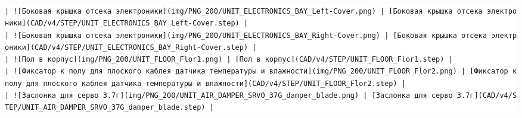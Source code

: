     | ![Боковая крышка отсека электроники](img/PNG_200/UNIT_ELECTRONICS_BAY_Left-Cover.png) | [Боковая крышка отсека электроники](CAD/v4/STEP/UNIT_ELECTRONICS_BAY_Left-Cover.step) |
    | ![Боковая крышка отсека электроники](img/PNG_200/UNIT_ELECTRONICS_BAY_Right-Cover.png) | [Боковая крышка отсека электроники](CAD/v4/STEP/UNIT_ELECTRONICS_BAY_Right-Cover.step) |
    | ![Пол в корпус](img/PNG_200/UNIT_FLOOR_Flor1.png) | [Пол в корпус](CAD/v4/STEP/UNIT_FLOOR_Flor1.step) |
    | ![Фиксатор к полу для плоского каблея датчика температуры и влажности](img/PNG_200/UNIT_FLOOR_Flor2.png) | [Фиксатор к полу для плоского каблея датчика температуры и влажности](CAD/v4/STEP/UNIT_FLOOR_Flor2.step) |
    | ![Заслонка для серво 3.7г](img/PNG_200/UNIT_AIR_DAMPER_SRVO_37G_damper_blade.png) | [Заслонка для серво 3.7г](CAD/v4/STEP/UNIT_AIR_DAMPER_SRVO_37G_damper_blade.step) |